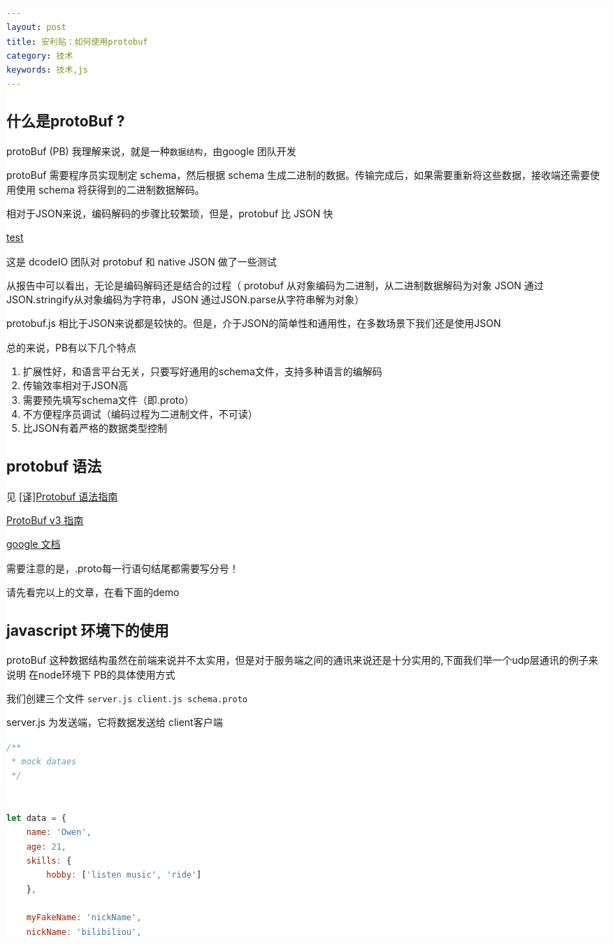 ```yaml
---
layout: post
title: 安利贴：如何使用protobuf
category: 技术
keywords: 技术,js
---
```


## 什么是protoBuf ?

protoBuf (PB) 我理解来说，就是一种`数据结构`，由google 团队开发

protoBuf 需要程序员实现制定 schema，然后根据 schema 生成二进制的数据。传输完成后，如果需要重新将这些数据，接收端还需要使用使用 schema 将获得到的二进制数据解码。

相对于JSON来说，编码解码的步骤比较繁琐，但是，protobuf 比 JSON 快

[test](https://github.com/dcodeIO/protobuf.js/blob/master/README.md#performance)

这是 dcodeIO 团队对 protobuf 和 native JSON 做了一些测试

从报告中可以看出，无论是编码解码还是结合的过程（
protobuf 从对象编码为二进制，从二进制数据解码为对象
JSON 通过JSON.stringify从对象编码为字符串，JSON 通过JSON.parse从字符串解为对象）

protobuf.js 相比于JSON来说都是较快的。但是，介于JSON的简单性和通用性，在多数场景下我们还是使用JSON

总的来说，PB有以下几个特点

1. 扩展性好，和语言平台无关，只要写好通用的schema文件，支持多种语言的编解码
2. 传输效率相对于JSON高
3. 需要预先填写schema文件（即.proto）
4. 不方便程序员调试（编码过程为二进制文件，不可读）
5. 比JSON有着严格的数据类型控制

## protobuf 语法

见 [[译]Protobuf 语法指南](http://colobu.com/2015/01/07/Protobuf-language-guide/#定义一个消息类型)

[ProtoBuf v3 指南](http://www.jianshu.com/p/e9d6af587cf6)

[google 文档](https://developers.google.com/protocol-buffers/docs/proto)

需要注意的是，.proto每一行语句结尾都需要写分号！

请先看完以上的文章，在看下面的demo

## javascript 环境下的使用

protoBuf 这种数据结构虽然在前端来说并不太实用，但是对于服务端之间的通讯来说还是十分实用的,下面我们举一个udp层通讯的例子来说明 在node环境下 PB的具体使用方式

我们创建三个文件 `server.js client.js schema.proto`

server.js 为发送端，它将数据发送给 client客户端

```js
/**
 * mock dataes
 */


let data = {
	name: 'Owen',
	age: 21,
	skills: {
		hobby: ['listen music', 'ride']
	},

	myFakeName: 'nickName',
	nickName: 'bilibiliou',
```